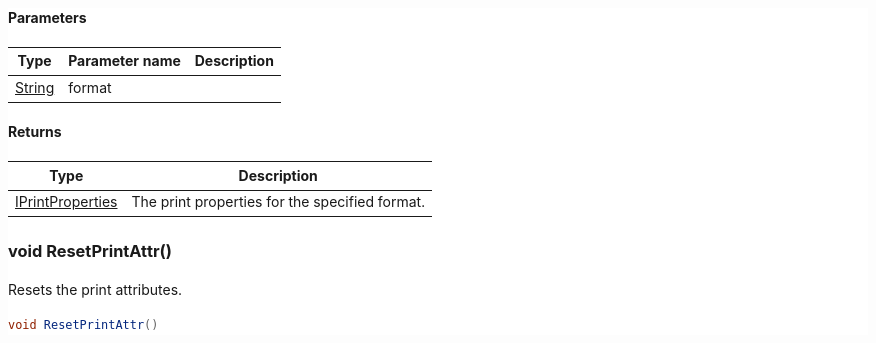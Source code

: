 #### Parameters

| Type | Parameter name | Description
| --- | --- | ---
| [String](https://docs.microsoft.com/en-us/dotnet/api/system.string) | format | 

#### Returns

| Type | Description
| --- | ---
| [IPrintProperties](/reference/data-gate-providers/i-print-properties.html) | The print properties for the specified format.

### void ResetPrintAttr()

Resets the print attributes.

```cs
void ResetPrintAttr()
```
